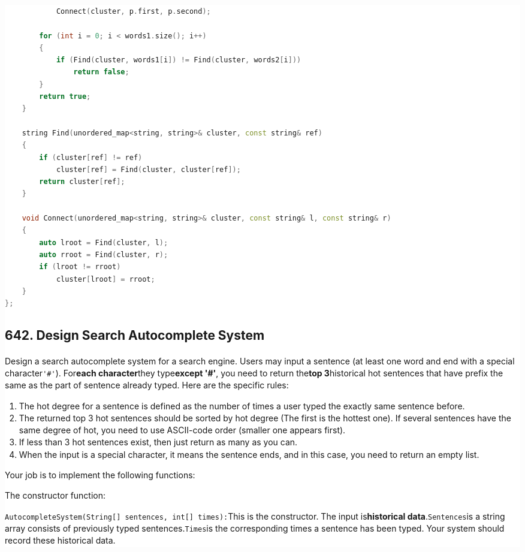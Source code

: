```cpp
            Connect(cluster, p.first, p.second);

        for (int i = 0; i < words1.size(); i++)
        {
            if (Find(cluster, words1[i]) != Find(cluster, words2[i]))
                return false;
        }
        return true;
    }

    string Find(unordered_map<string, string>& cluster, const string& ref)
    {
        if (cluster[ref] != ref)
            cluster[ref] = Find(cluster, cluster[ref]);
        return cluster[ref];
    }

    void Connect(unordered_map<string, string>& cluster, const string& l, const string& r)
    {
        auto lroot = Find(cluster, l);
        auto rroot = Find(cluster, r);
        if (lroot != rroot)
            cluster[lroot] = rroot;
    }
};
```

## 

## 642. Design Search Autocomplete System

Design a search autocomplete system for a search engine. Users may input a sentence \(at least one word and end with a special character`'#'`\). For**each character**they type**except '\#'**, you need to return the**top 3**historical hot sentences that have prefix the same as the part of sentence already typed. Here are the specific rules:

1. The hot degree for a sentence is defined as the number of times a user typed the exactly same sentence before.
2. The returned top 3 hot sentences should be sorted by hot degree \(The first is the hottest one\). If several sentences have the same degree of hot, you need to use ASCII-code order \(smaller one appears first\).
3. If less than 3 hot sentences exist, then just return as many as you can.
4. When the input is a special character, it means the sentence ends, and in this case, you need to return an empty list.

Your job is to implement the following functions:

The constructor function:

`AutocompleteSystem(String[] sentences, int[] times):`This is the constructor. The input is**historical data**.`Sentences`is a string array consists of previously typed sentences.`Times`is the corresponding times a sentence has been typed. Your system should record these historical data.
